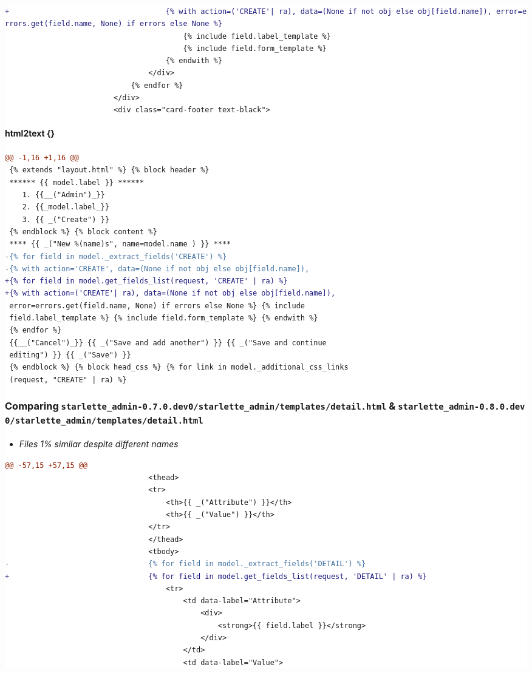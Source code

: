 ```diff
+                                    {% with action=('CREATE'| ra), data=(None if not obj else obj[field.name]), error=errors.get(field.name, None) if errors else None %}
                                         {% include field.label_template %}
                                         {% include field.form_template %}
                                     {% endwith %}
                                 </div>
                             {% endfor %}
                         </div>
                         <div class="card-footer text-black">
```

#### html2text {}

```diff
@@ -1,16 +1,16 @@
 {% extends "layout.html" %} {% block header %}
 ****** {{ model.label }} ******
    1. {{__("Admin")_}}
    2. {{_model.label_}}
    3. {{ _("Create") }}
 {% endblock %} {% block content %}
 **** {{ _("New %(name)s", name=model.name ) }} ****
-{% for field in model._extract_fields('CREATE') %}
-{% with action='CREATE', data=(None if not obj else obj[field.name]),
+{% for field in model.get_fields_list(request, 'CREATE' | ra) %}
+{% with action=('CREATE'| ra), data=(None if not obj else obj[field.name]),
 error=errors.get(field.name, None) if errors else None %} {% include
 field.label_template %} {% include field.form_template %} {% endwith %}
 {% endfor %}
 {{__("Cancel")_}} {{ _("Save and add another") }} {{ _("Save and continue
 editing") }} {{ _("Save") }}
 {% endblock %} {% block head_css %} {% for link in model._additional_css_links
 (request, "CREATE" | ra) %}
```

### Comparing `starlette_admin-0.7.0.dev0/starlette_admin/templates/detail.html` & `starlette_admin-0.8.0.dev0/starlette_admin/templates/detail.html`

 * *Files 1% similar despite different names*

```diff
@@ -57,15 +57,15 @@
                                 <thead>
                                 <tr>
                                     <th>{{ _("Attribute") }}</th>
                                     <th>{{ _("Value") }}</th>
                                 </tr>
                                 </thead>
                                 <tbody>
-                                {% for field in model._extract_fields('DETAIL') %}
+                                {% for field in model.get_fields_list(request, 'DETAIL' | ra) %}
                                     <tr>
                                         <td data-label="Attribute">
                                             <div>
                                                 <strong>{{ field.label }}</strong>
                                             </div>
                                         </td>
                                         <td data-label="Value">
```
